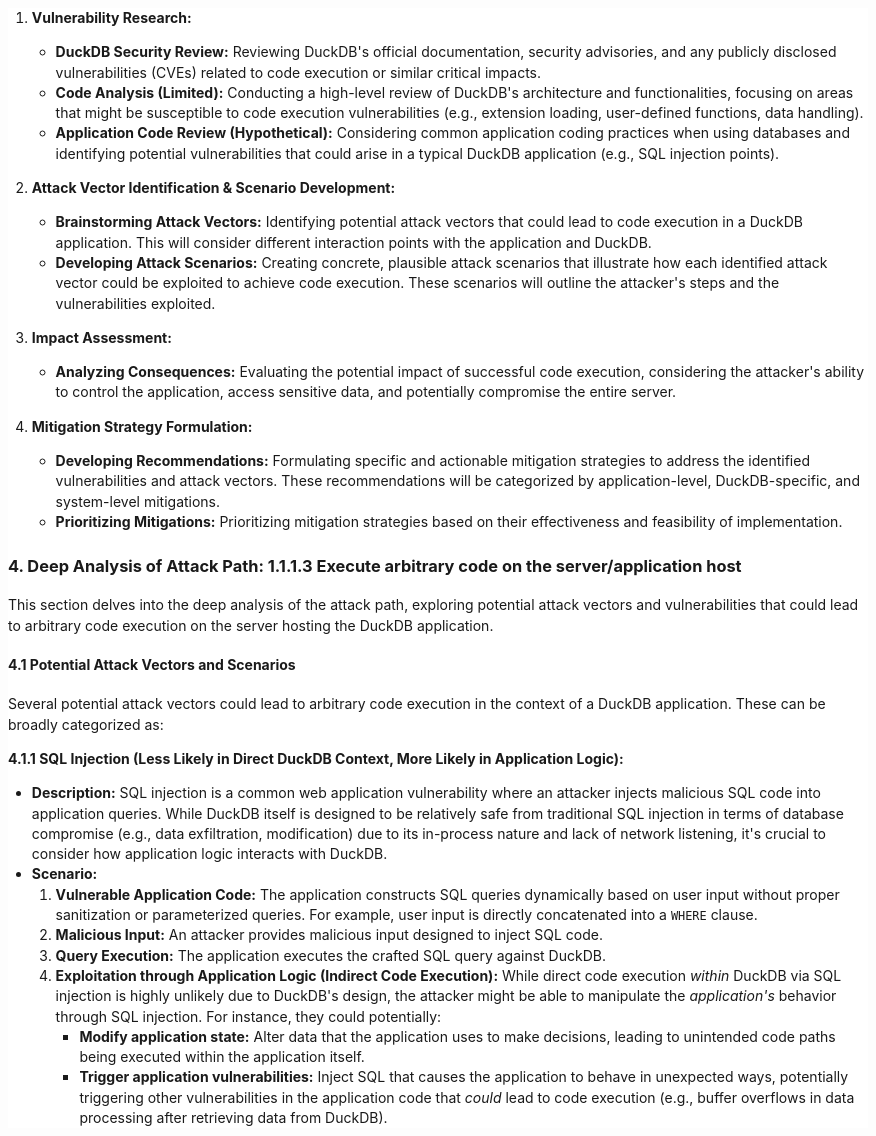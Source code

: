 1. **Vulnerability Research:**
    * **DuckDB Security Review:**  Reviewing DuckDB's official documentation, security advisories, and any publicly disclosed vulnerabilities (CVEs) related to code execution or similar critical impacts.
    * **Code Analysis (Limited):**  Conducting a high-level review of DuckDB's architecture and functionalities, focusing on areas that might be susceptible to code execution vulnerabilities (e.g., extension loading, user-defined functions, data handling).
    * **Application Code Review (Hypothetical):**  Considering common application coding practices when using databases and identifying potential vulnerabilities that could arise in a typical DuckDB application (e.g., SQL injection points).

2. **Attack Vector Identification & Scenario Development:**
    * **Brainstorming Attack Vectors:**  Identifying potential attack vectors that could lead to code execution in a DuckDB application. This will consider different interaction points with the application and DuckDB.
    * **Developing Attack Scenarios:**  Creating concrete, plausible attack scenarios that illustrate how each identified attack vector could be exploited to achieve code execution. These scenarios will outline the attacker's steps and the vulnerabilities exploited.

3. **Impact Assessment:**
    * **Analyzing Consequences:**  Evaluating the potential impact of successful code execution, considering the attacker's ability to control the application, access sensitive data, and potentially compromise the entire server.

4. **Mitigation Strategy Formulation:**
    * **Developing Recommendations:**  Formulating specific and actionable mitigation strategies to address the identified vulnerabilities and attack vectors. These recommendations will be categorized by application-level, DuckDB-specific, and system-level mitigations.
    * **Prioritizing Mitigations:**  Prioritizing mitigation strategies based on their effectiveness and feasibility of implementation.

### 4. Deep Analysis of Attack Path: 1.1.1.3 Execute arbitrary code on the server/application host

This section delves into the deep analysis of the attack path, exploring potential attack vectors and vulnerabilities that could lead to arbitrary code execution on the server hosting the DuckDB application.

#### 4.1 Potential Attack Vectors and Scenarios

Several potential attack vectors could lead to arbitrary code execution in the context of a DuckDB application. These can be broadly categorized as:

**4.1.1 SQL Injection (Less Likely in Direct DuckDB Context, More Likely in Application Logic):**

* **Description:** SQL injection is a common web application vulnerability where an attacker injects malicious SQL code into application queries. While DuckDB itself is designed to be relatively safe from traditional SQL injection in terms of database compromise (e.g., data exfiltration, modification) due to its in-process nature and lack of network listening, it's crucial to consider how application logic interacts with DuckDB.
* **Scenario:**
    1. **Vulnerable Application Code:** The application constructs SQL queries dynamically based on user input without proper sanitization or parameterized queries. For example, user input is directly concatenated into a `WHERE` clause.
    2. **Malicious Input:** An attacker provides malicious input designed to inject SQL code.
    3. **Query Execution:** The application executes the crafted SQL query against DuckDB.
    4. **Exploitation through Application Logic (Indirect Code Execution):** While direct code execution *within* DuckDB via SQL injection is highly unlikely due to DuckDB's design, the attacker might be able to manipulate the *application's* behavior through SQL injection. For instance, they could potentially:
        * **Modify application state:**  Alter data that the application uses to make decisions, leading to unintended code paths being executed within the application itself.
        * **Trigger application vulnerabilities:**  Inject SQL that causes the application to behave in unexpected ways, potentially triggering other vulnerabilities in the application code that *could* lead to code execution (e.g., buffer overflows in data processing after retrieving data from DuckDB).